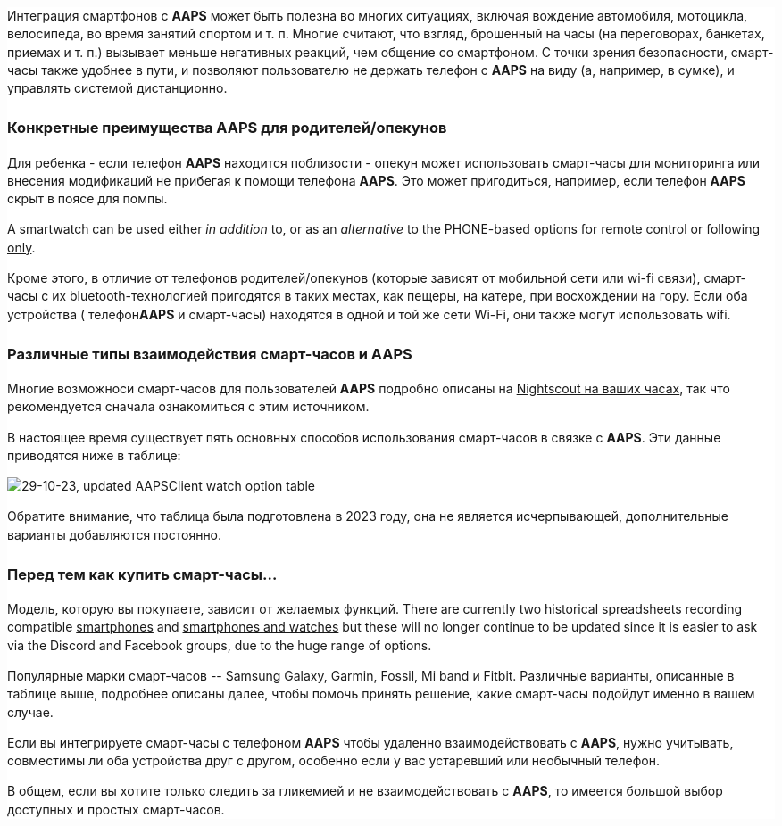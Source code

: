 Интеграция смартфонов с **AAPS** может быть полезна во многих ситуациях, включая вождение автомобиля, мотоцикла, велосипеда, во время занятий спортом и т. п. Многие считают, что взгляд, брошенный на часы (на переговорах, банкетах, приемах и т. п.) вызывает меньше негативных реакций, чем общение со смартфоном. С точки зрения безопасности, смарт-часы также удобнее в пути, и позволяют пользователю не держать телефон с **AAPS** на виду (а, например, в сумке), и управлять системой дистанционно.

### Конкретные преимущества **AAPS** для родителей/опекунов

Для ребенка - если телефон **AAPS**  находится поблизости - опекун может использовать смарт-часы для мониторинга или внесения модификаций не прибегая к помощи телефона **AAPS**. Это может пригодиться, например, если телефон **AAPS** скрыт в поясе для помпы.

A smartwatch can be used either _in addition_ to, or as an _alternative_ to the PHONE-based options for remote control or [following only](../RemoteFeatures/FollowingOnly.md).

Кроме этого, в отличие от телефонов родителей/опекунов (которые зависят от мобильной сети или wi-fi связи), смарт-часы с их bluetooth-технологией пригодятся в таких местах, как пещеры, на катере, при восхождении на гору. Если оба устройства ( телефон**AAPS** и смарт-часы) находятся в одной и той же сети Wi-Fi, они также могут использовать wifi.

### Различные типы взаимодействия смарт-часов и AAPS

Многие возможноси смарт-часов для пользователей **AAPS** подробно описаны на [Nightscout на ваших часах](https://nightscout.github.io/nightscout/wearable/#), так что рекомендуется сначала ознакомиться с этим источником.

В настоящее время существует пять основных способов использования смарт-часов в связке с **AAPS**. Эти данные приводятся ниже в таблице: 


![29-10-23, updated AAPSClient watch option table](../images/bbbe0e84-1a8c-4163-8a0b-dcf91144af14.png)



Обратите внимание, что таблица была подготовлена в 2023 году, она не является исчерпывающей, дополнительные варианты добавляются постоянно.

### Перед тем как купить смарт-часы…

Модель, которую вы покупаете, зависит от желаемых функций. There are currently two historical spreadsheets recording compatible [smartphones](https://docs.google.com/spreadsheets/d/1zO-Vf3wv0jji5Gflk6pe48oi348ApF5RvMcI6NG5TnY/edit#gid=2097219952) and [smartphones and watches](https://docs.google.com/spreadsheets/d/1gZAsN6f0gv6tkgy9EBsYl0BQNhna0RDqA9QGycAqCQc/edit#gid=698881435) but these will no longer continue to be updated since it is easier to ask via the Discord and Facebook groups, due to the huge range of options.

Популярные марки смарт-часов -- Samsung Galaxy, Garmin, Fossil, Mi band и Fitbit. Различные варианты, описанные в таблице выше, подробнее описаны далее, чтобы помочь принять решение, какие смарт-часы подойдут именно в вашем случае.

Если вы интегрируете смарт-часы с телефоном **AAPS** чтобы удаленно взаимодействовать с **AAPS**, нужно учитывать, совместимы ли оба устройства друг с другом, особенно если у вас устаревший или необычный телефон.

В общем, если вы хотите только следить за гликемией и не взаимодействовать с **AAPS**, то имеется большой выбор доступных и простых смарт-часов.
